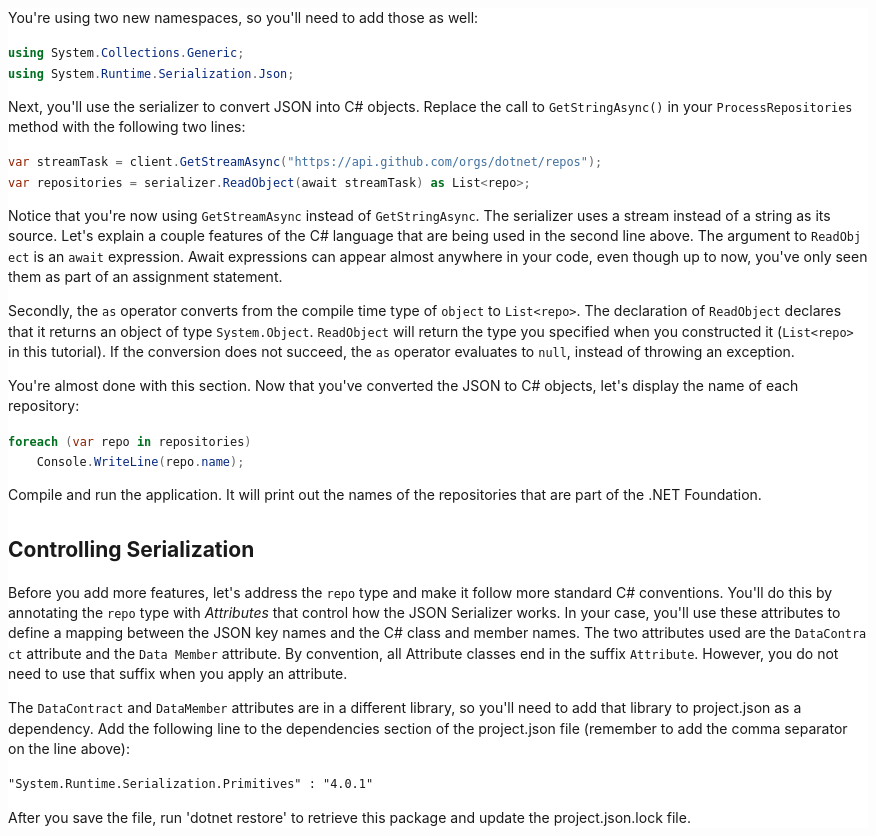 You're using two new namespaces, so you'll need to add those as well:

```cs
using System.Collections.Generic;
using System.Runtime.Serialization.Json;
```

Next, you'll use the serializer to convert JSON into C# objects. Replace the call to `GetStringAsync()` in your `ProcessRepositories` method with the following two lines:

```cs
var streamTask = client.GetStreamAsync("https://api.github.com/orgs/dotnet/repos");
var repositories = serializer.ReadObject(await streamTask) as List<repo>;
```

Notice that you're now using `GetStreamAsync` instead of `GetStringAsync`. The serializer uses a stream instead of a string as its source. Let's explain a couple features of the C# language that are being used in the second line above. The argument to `ReadObject` is an `await` expression. Await expressions can appear almost anywhere in your code, even though up to now, you've only seen them as part of an assignment statement.

Secondly, the `as` operator converts from the compile time type of `object` to `List<repo>`. The declaration of `ReadObject` declares that it returns an object of type `System.Object`.
`ReadObject` will return the type you specified when you constructed it (`List<repo>` in this tutorial). If the conversion does not succeed, the `as` operator evaluates to `null`, instead of throwing an exception.

You're almost done with this section. Now that you've converted the JSON to C# objects, let's display the name of each repository:

```cs
foreach (var repo in repositories)
    Console.WriteLine(repo.name);
```

Compile and run the application. It will print out the names of the repositories that are part of the .NET Foundation.

## Controlling Serialization

Before you add more features, let's address the `repo` type and make it follow more standard C# conventions. You'll do this by annotating the `repo` type with *Attributes* that control how the JSON Serializer works. In your case, you'll use these attributes to define a mapping between the JSON key names and the C# class and member names. The two attributes used are the `DataContract` attribute and the `Data Member` attribute. By convention, all Attribute classes end in the suffix `Attribute`. However, you do not need to use that suffix when you apply an attribute. 

The `DataContract` and `DataMember` attributes are in a different library, so you'll need to add that library to project.json as a dependency. Add the following line to the dependencies section of the project.json file (remember to add the comma separator on the line above):

```
"System.Runtime.Serialization.Primitives" : "4.0.1"
```

After you save the file, run 'dotnet restore' to retrieve this package and update the project.json.lock file.

